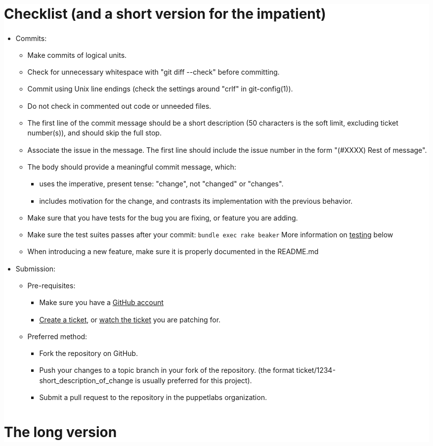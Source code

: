 Checklist (and a short version for the impatient)
=================================================

  * Commits:

    - Make commits of logical units.

    - Check for unnecessary whitespace with "git diff --check" before
      committing.

    - Commit using Unix line endings (check the settings around "crlf" in
      git-config(1)).

    - Do not check in commented out code or unneeded files.

    - The first line of the commit message should be a short
      description (50 characters is the soft limit, excluding ticket
      number(s)), and should skip the full stop.

    - Associate the issue in the message. The first line should include
      the issue number in the form "(#XXXX) Rest of message".

    - The body should provide a meaningful commit message, which:

      - uses the imperative, present tense: "change", not "changed" or
        "changes".

      - includes motivation for the change, and contrasts its
        implementation with the previous behavior.

    - Make sure that you have tests for the bug you are fixing, or
      feature you are adding.

    - Make sure the test suites passes after your commit:
      `bundle exec rake beaker` More information on [testing](#Testing) below

    - When introducing a new feature, make sure it is properly
      documented in the README.md

  * Submission:

    * Pre-requisites:

      - Make sure you have a [GitHub account](https://github.com/join)

      - [Create a ticket](https://tickets.puppetlabs.com/secure/CreateIssue!default.jspa), or [watch the ticket](https://tickets.puppetlabs.com/browse/) you are patching for.

    * Preferred method:

      - Fork the repository on GitHub.

      - Push your changes to a topic branch in your fork of the
        repository. (the format ticket/1234-short_description_of_change is
        usually preferred for this project).

      - Submit a pull request to the repository in the puppetlabs
        organization.

The long version
================
